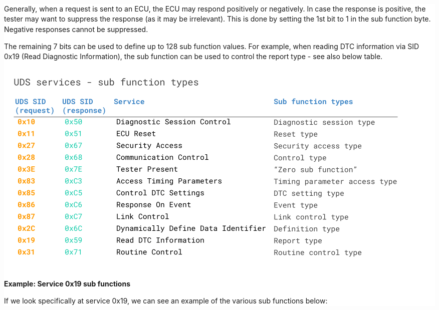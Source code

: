 Generally, when a request is sent to an ECU, the ECU may respond  positively or negatively. In case the response is positive, the tester  may want to suppress the response (as it may be irrelevant). This is  done by setting the 1st bit to 1 in the sub function byte. Negative  responses cannot be suppressed. 

The remaining 7 bits can be used to define up to 128 sub function values. For example, when reading DTC information via SID 0x19 (Read  Diagnostic Information), the sub function can be used to control the  report type - see also below table. 

![UDS Sub Function Byte Table Overview](UDS_Explained_a_simple_intro.assets/UDS-services-sub-function-byte-types-table.png)

**Example: Service 0x19 sub functions**

If we look specifically at service 0x19, we can see an example of the various sub functions below: 
